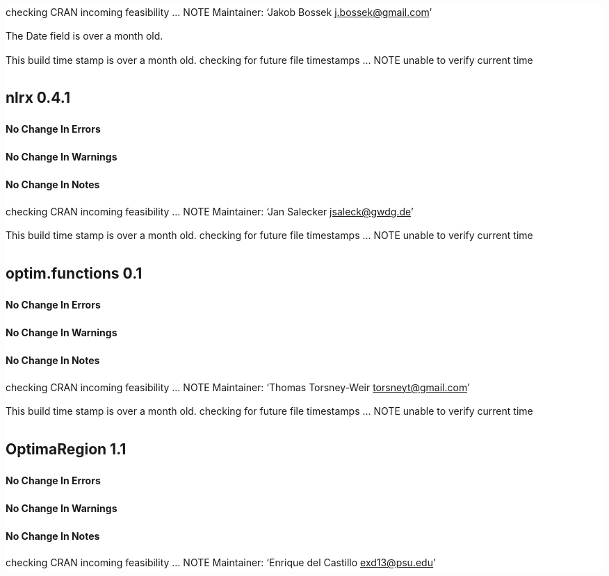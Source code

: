 checking CRAN incoming feasibility ... NOTE
Maintainer: ‘Jakob Bossek <j.bossek@gmail.com>’

The Date field is over a month old.

This build time stamp is over a month old. checking for future file timestamps ... NOTE
unable to verify current time 

##  nlrx   0.4.1 

#### No Change In  Errors 

 

#### No Change In  Warnings 

 

#### No Change In  Notes 

checking CRAN incoming feasibility ... NOTE
Maintainer: ‘Jan Salecker <jsaleck@gwdg.de>’

This build time stamp is over a month old. checking for future file timestamps ... NOTE
unable to verify current time 

##  optim.functions   0.1 

#### No Change In  Errors 

 

#### No Change In  Warnings 

 

#### No Change In  Notes 

checking CRAN incoming feasibility ... NOTE
Maintainer: ‘Thomas Torsney-Weir <torsneyt@gmail.com>’

This build time stamp is over a month old. checking for future file timestamps ... NOTE
unable to verify current time 

##  OptimaRegion   1.1 

#### No Change In  Errors 

 

#### No Change In  Warnings 

 

#### No Change In  Notes 

checking CRAN incoming feasibility ... NOTE
Maintainer: ‘Enrique del Castillo <exd13@psu.edu>’
